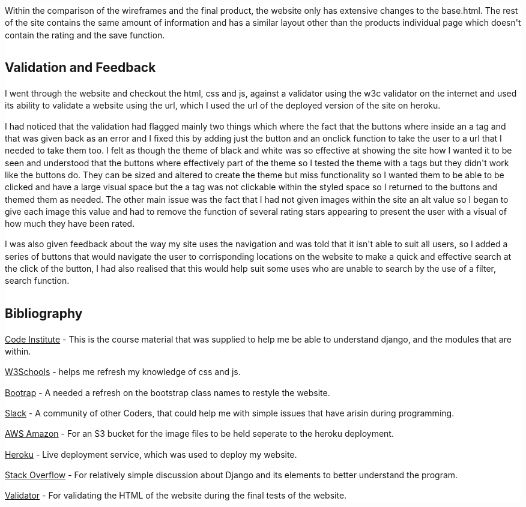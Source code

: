 Within the comparison of the wireframes and the final product, the website only has extensive changes to the base.html. The rest of the site contains the same amount of information and has a similar layout other than the products individual page which doesn't contain the rating and the save function.

## Validation and Feedback
I went through the website and checkout the html, css and js, against a validator using the w3c validator on the internet and used its ability to validate a website using the url, which I used the url of the deployed version of the site on heroku.

I had noticed that the validation had flagged mainly two things which where the fact that the buttons where inside an a tag and that was given back as an error and I fixed this by adding just the button and an onclick function to take the user to a url that I needed to take them too. I felt as though the theme of black and white was so effective at showing the site how I wanted it to be seen and understood that the buttons where effectively part of the theme so I tested the theme with a tags but they didn't work like the buttons do. They can be sized and altered to create the theme but miss functionality so I wanted them to be able to be clicked and have a large visual space but the a tag was not clickable within the styled space so I returned to the buttons and themed them as needed. The other main issue was the fact that I had not given images within the site an alt value so I began to give each image this value and had to remove the function of several rating stars appearing to present the user with a visual of how much they have been rated.

I was also given feedback about the way my site uses the navigation and was told that it isn't able to suit all users, so I added a series of buttons that would navigate the user to corrisponding locations on the website to make a quick and effective search at the click of the button, I had also realised that this would help suit some uses who are unable to search by the use of a filter, search function.

## Bibliography
[Code Institute](https://codeinstitute.net/) - This is the course material that was supplied to help me be able to understand django, and the modules that are within.

[W3Schools](https://www.w3schools.com/) - helps me refresh my knowledge of css and js.

[Bootrap](https://getbootstrap.com/docs/3.4/css/) - A needed a refresh on the bootstrap class names to restyle the website.

[Slack](https://slack.com/intl/en-gb/) - A community of other Coders, that could help me with simple issues that have arisin during programming.

[AWS Amazon](https://aws.amazon.com/) - For an S3 bucket for the image files to be held seperate to the heroku deployment.

[Heroku](https://dashboard.heroku.com/) - Live deployment service, which was used to deploy my website.

[Stack Overflow](https://stackoverflow.com/) - For relatively simple discussion about Django and its elements to better understand the program.

[Validator](https://validator.w3.org/) - For validating the HTML of the website during the final tests of the website.